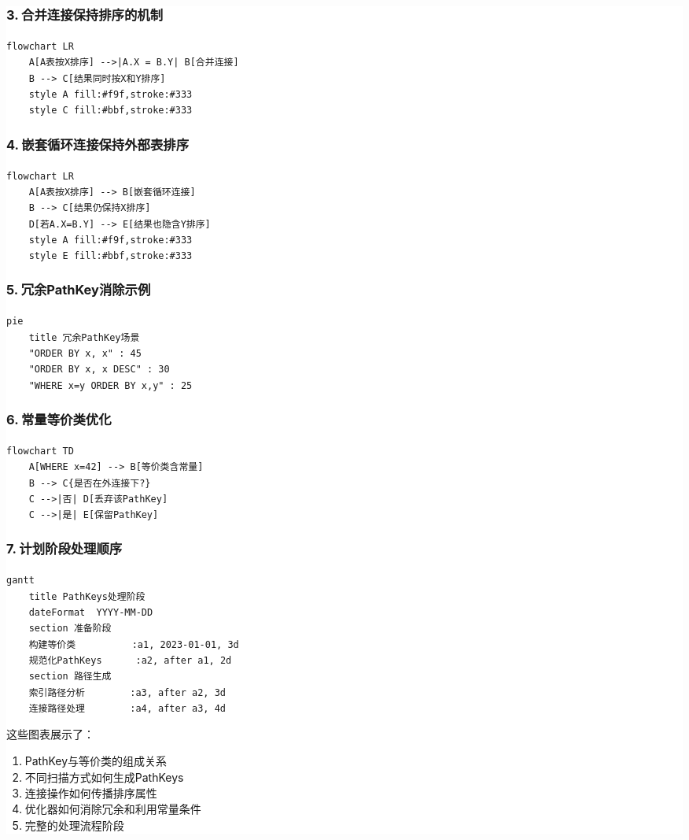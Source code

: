 ### 3. 合并连接保持排序的机制  
```mermaid  
flowchart LR  
    A[A表按X排序] -->|A.X = B.Y| B[合并连接]  
    B --> C[结果同时按X和Y排序]  
    style A fill:#f9f,stroke:#333  
    style C fill:#bbf,stroke:#333  
```  
  
### 4. 嵌套循环连接保持外部表排序  
```mermaid  
flowchart LR  
    A[A表按X排序] --> B[嵌套循环连接]  
    B --> C[结果仍保持X排序]  
    D[若A.X=B.Y] --> E[结果也隐含Y排序]  
    style A fill:#f9f,stroke:#333  
    style E fill:#bbf,stroke:#333  
```  
  
### 5. 冗余PathKey消除示例  
```mermaid  
pie  
    title 冗余PathKey场景  
    "ORDER BY x, x" : 45  
    "ORDER BY x, x DESC" : 30  
    "WHERE x=y ORDER BY x,y" : 25  
```  
  
### 6. 常量等价类优化  
```mermaid  
flowchart TD  
    A[WHERE x=42] --> B[等价类含常量]  
    B --> C{是否在外连接下?}  
    C -->|否| D[丢弃该PathKey]  
    C -->|是| E[保留PathKey]  
```  
  
### 7. 计划阶段处理顺序  
```mermaid  
gantt  
    title PathKeys处理阶段  
    dateFormat  YYYY-MM-DD  
    section 准备阶段  
    构建等价类          :a1, 2023-01-01, 3d  
    规范化PathKeys      :a2, after a1, 2d  
    section 路径生成  
    索引路径分析        :a3, after a2, 3d  
    连接路径处理        :a4, after a3, 4d  
```  
  
这些图表展示了：  
1. PathKey与等价类的组成关系  
2. 不同扫描方式如何生成PathKeys  
3. 连接操作如何传播排序属性  
4. 优化器如何消除冗余和利用常量条件  
5. 完整的处理流程阶段  
  